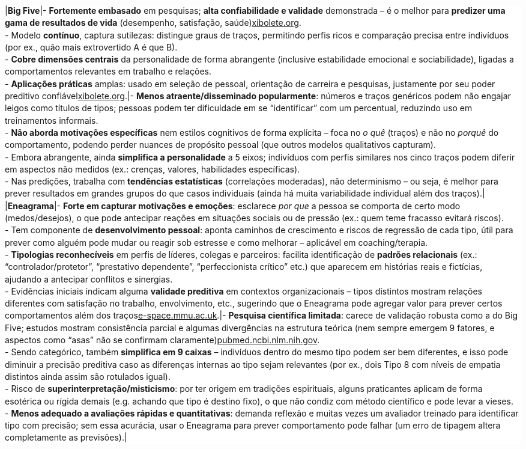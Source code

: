 |**Big Five**|- **Fortemente embasado** em pesquisas; **alta confiabilidade e validade** demonstrada – é o melhor para **predizer uma gama de resultados de vida** (desempenho, satisfação, saúde)[xibolete.org](https://www.xibolete.org/p/myers-briggs#:~:text=A%20psicologia%20da%20personalidade%20%C3%A9,e%20conflitos%20com%20a%20lei).  <br>- Modelo **contínuo**, captura sutilezas: distingue graus de traços, permitindo perfis ricos e comparação precisa entre indivíduos (por ex., quão mais extrovertido A é que B).  <br>- **Cobre dimensões centrais** da personalidade de forma abrangente (inclusive estabilidade emocional e sociabilidade), ligadas a comportamentos relevantes em trabalho e relações.  <br>- **Aplicações práticas** amplas: usado em seleção de pessoal, orientação de carreira e pesquisas, justamente por seu poder preditivo confiável[xibolete.org](https://www.xibolete.org/p/myers-briggs#:~:text=Myers,espremer%20vari%C3%A1veis%20cont%C3%ADnuas%20em%20categorias).|- **Menos atraente/disseminado popularmente**: números e traços genéricos podem não engajar leigos como títulos de tipos; pessoas podem ter dificuldade em se “identificar” com um percentual, reduzindo uso em treinamentos informais.  <br>- **Não aborda motivações específicas** nem estilos cognitivos de forma explícita – foca no _o quê_ (traços) e não no _porquê_ do comportamento, podendo perder nuances de propósito pessoal (que outros modelos qualitativos capturam).  <br>- Embora abrangente, ainda **simplifica a personalidade** a 5 eixos; indivíduos com perfis similares nos cinco traços podem diferir em aspectos não medidos (ex.: crenças, valores, habilidades específicas).  <br>- Nas predições, trabalha com **tendências estatísticas** (correlações moderadas), não determinismo – ou seja, é melhor para prever resultados em grandes grupos do que casos individuais (ainda há muita variabilidade individual além dos traços).|
|**Eneagrama**|- **Forte em capturar motivações e emoções**: esclarece _por que_ a pessoa se comporta de certo modo (medos/desejos), o que pode antecipar reações em situações sociais ou de pressão (ex.: quem teme fracasso evitará riscos).  <br>- Tem componente de **desenvolvimento pessoal**: aponta caminhos de crescimento e riscos de regressão de cada tipo, útil para prever como alguém pode mudar ou reagir sob estresse e como melhorar – aplicável em coaching/terapia.  <br>- **Tipologias reconhecíveis** em perfis de líderes, colegas e parceiros: facilita identificação de **padrões relacionais** (ex.: “controlador/protetor”, “prestativo dependente”, “perfeccionista crítico” etc.) que aparecem em histórias reais e fictícias, ajudando a antecipar conflitos e sinergias.  <br>- Evidências iniciais indicam alguma **validade preditiva** em contextos organizacionais – tipos distintos mostram relações diferentes com satisfação no trabalho, envolvimento, etc., sugerindo que o Eneagrama pode agregar valor para prever certos comportamentos além dos traços[e-space.mmu.ac.uk](https://e-space.mmu.ac.uk/582163/#:~:text=pattern%20of%20traits%2C%20values%20and,rather%20than%20reductionist%20approach%20to).|- **Pesquisa científica limitada**: carece de validação robusta como a do Big Five; estudos mostram consistência parcial e algumas divergências na estrutura teórica (nem sempre emergem 9 fatores, e aspectos como “asas” não se confirmam claramente)[pubmed.ncbi.nlm.nih.gov](https://pubmed.ncbi.nlm.nih.gov/33332604/#:~:text=reviewing%20104%20independent%20samples%2C%20we,directions%20for%20future%20research%20and).  <br>- Sendo categórico, também **simplifica em 9 caixas** – indivíduos dentro do mesmo tipo podem ser bem diferentes, e isso pode diminuir a precisão preditiva caso as diferenças internas ao tipo sejam relevantes (por ex., dois Tipo 8 com níveis de empatia distintos ainda assim são rotulados igual).  <br>- Risco de **superinterpretação/misticismo**: por ter origem em tradições espirituais, alguns praticantes aplicam de forma esotérica ou rígida demais (e.g. achando que tipo é destino fixo), o que não condiz com método científico e pode levar a vieses.  <br>- **Menos adequado a avaliações rápidas e quantitativas**: demanda reflexão e muitas vezes um avaliador treinado para identificar tipo com precisão; sem essa acurácia, usar o Eneagrama para prever comportamento pode falhar (um erro de tipagem altera completamente as previsões).|